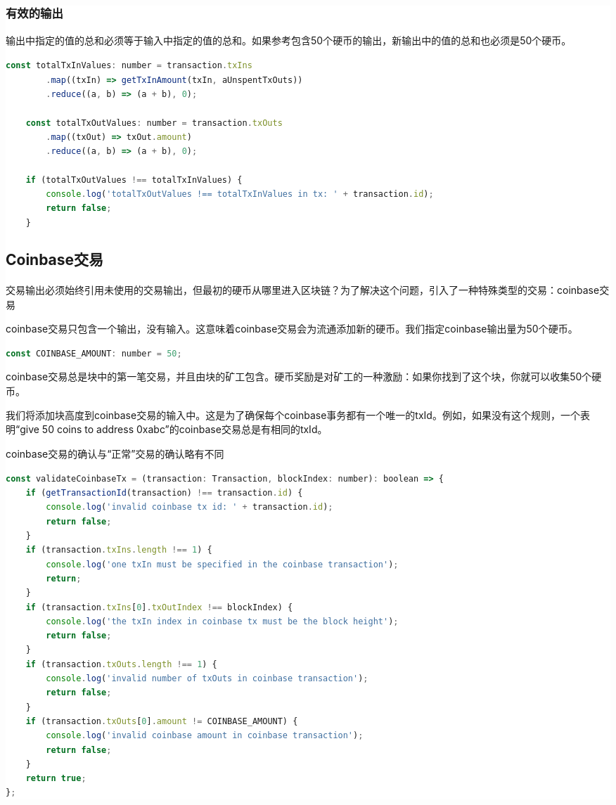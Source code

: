 ### 有效的输出
输出中指定的值的总和必须等于输入中指定的值的总和。如果参考包含50个硬币的输出，新输出中的值的总和也必须是50个硬币。

```javascript
const totalTxInValues: number = transaction.txIns
        .map((txIn) => getTxInAmount(txIn, aUnspentTxOuts))
        .reduce((a, b) => (a + b), 0);

    const totalTxOutValues: number = transaction.txOuts
        .map((txOut) => txOut.amount)
        .reduce((a, b) => (a + b), 0);

    if (totalTxOutValues !== totalTxInValues) {
        console.log('totalTxOutValues !== totalTxInValues in tx: ' + transaction.id);
        return false;
    }
```

## Coinbase交易
交易输出必须始终引用未使用的交易输出，但最初的硬币从哪里进入区块链？为了解决这个问题，引入了一种特殊类型的交易：coinbase交易

coinbase交易只包含一个输出，没有输入。这意味着coinbase交易会为流通添加新的硬币。我们指定coinbase输出量为50个硬币。

```javascript
const COINBASE_AMOUNT: number = 50;
```

coinbase交易总是块中的第一笔交易，并且由块的矿工包含。硬币奖励是对矿工的一种激励：如果你找到了这个块，你就可以收集50个硬币。

我们将添加块高度到coinbase交易的输入中。这是为了确保每个coinbase事务都有一个唯一的txId。例如，如果没有这个规则，一个表明“give 50 coins to address 0xabc”的coinbase交易总是有相同的txId。

coinbase交易的确认与“正常”交易的确认略有不同

```javascript
const validateCoinbaseTx = (transaction: Transaction, blockIndex: number): boolean => {
    if (getTransactionId(transaction) !== transaction.id) {
        console.log('invalid coinbase tx id: ' + transaction.id);
        return false;
    }
    if (transaction.txIns.length !== 1) {
        console.log('one txIn must be specified in the coinbase transaction');
        return;
    }
    if (transaction.txIns[0].txOutIndex !== blockIndex) {
        console.log('the txIn index in coinbase tx must be the block height');
        return false;
    }
    if (transaction.txOuts.length !== 1) {
        console.log('invalid number of txOuts in coinbase transaction');
        return false;
    }
    if (transaction.txOuts[0].amount != COINBASE_AMOUNT) {
        console.log('invalid coinbase amount in coinbase transaction');
        return false;
    }
    return true;
};
```
